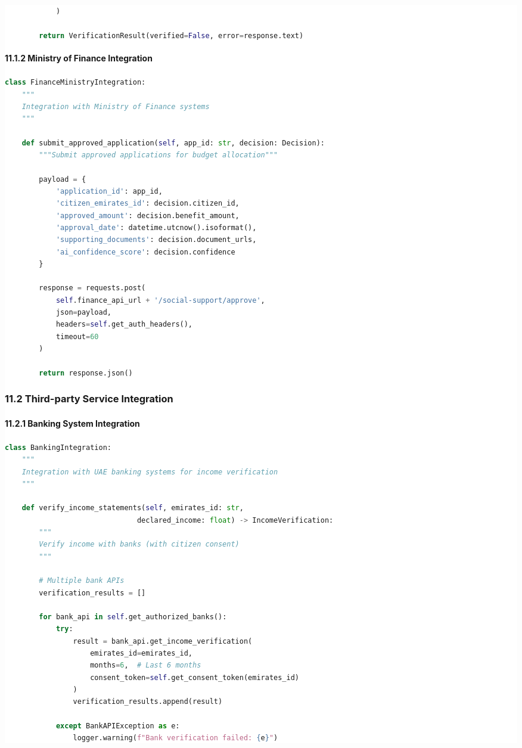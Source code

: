 ```python
            )

        return VerificationResult(verified=False, error=response.text)
```

#### 11.1.2 Ministry of Finance Integration
```python
class FinanceMinistryIntegration:
    """
    Integration with Ministry of Finance systems
    """

    def submit_approved_application(self, app_id: str, decision: Decision):
        """Submit approved applications for budget allocation"""

        payload = {
            'application_id': app_id,
            'citizen_emirates_id': decision.citizen_id,
            'approved_amount': decision.benefit_amount,
            'approval_date': datetime.utcnow().isoformat(),
            'supporting_documents': decision.document_urls,
            'ai_confidence_score': decision.confidence
        }

        response = requests.post(
            self.finance_api_url + '/social-support/approve',
            json=payload,
            headers=self.get_auth_headers(),
            timeout=60
        )

        return response.json()
```

### 11.2 Third-party Service Integration

#### 11.2.1 Banking System Integration
```python
class BankingIntegration:
    """
    Integration with UAE banking systems for income verification
    """

    def verify_income_statements(self, emirates_id: str,
                               declared_income: float) -> IncomeVerification:
        """
        Verify income with banks (with citizen consent)
        """

        # Multiple bank APIs
        verification_results = []

        for bank_api in self.get_authorized_banks():
            try:
                result = bank_api.get_income_verification(
                    emirates_id=emirates_id,
                    months=6,  # Last 6 months
                    consent_token=self.get_consent_token(emirates_id)
                )
                verification_results.append(result)

            except BankAPIException as e:
                logger.warning(f"Bank verification failed: {e}")
```